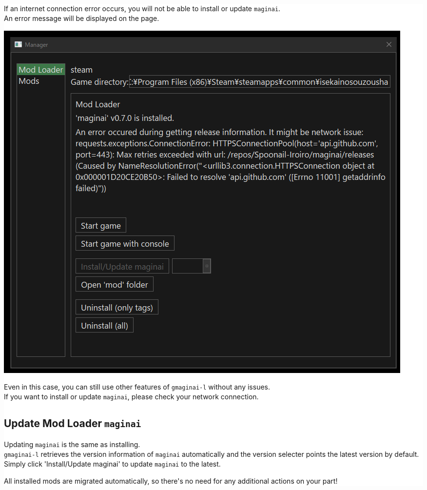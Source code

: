 If an internet connection error occurs, you will not be able to install or update `maginai`.  
An error message will be displayed on the page.

![image/manager-network-error.png](image/manager-network-error.png)

Even in this case, you can still use other features of `gmaginai-l` without any issues.  
If you want to install or update `maginai`, please check your network connection.

## Update Mod Loader `maginai`
Updating `maginai` is the same as installing.  
`gmaginai-l` retrieves the version information of `maginai` automatically and the version selecter points the latest version by default.  
Simply click 'Install/Update maginai' to update `maginai` to the latest.

All installed mods are migrated automatically, so there's no need for any additional actions on your part!
